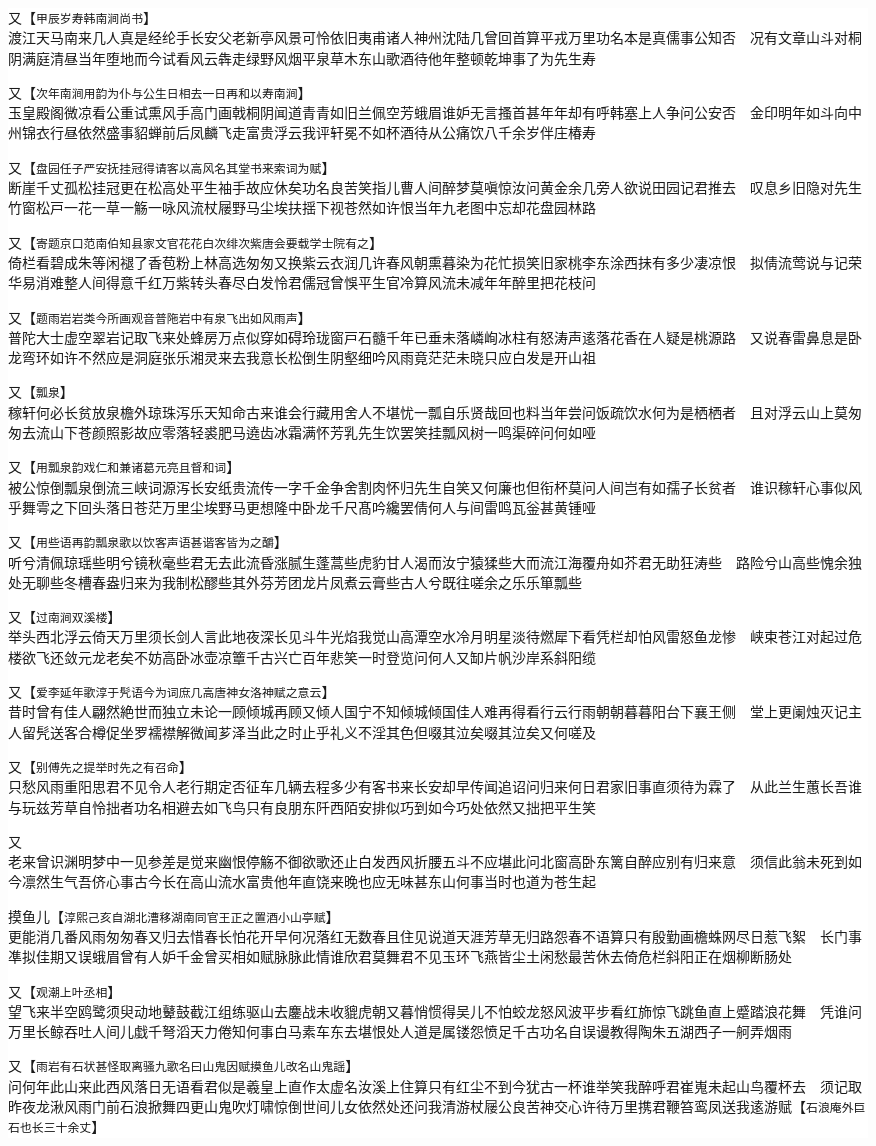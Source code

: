 又【`甲辰岁寿韩南涧尚书`】  
渡江天马南来几人真是经纶手长安父老新亭风景可怜依旧夷甫诸人神州沈陆几曾回首算平戎万里功名本是真儒事公知否　况有文章山斗对桐阴满庭清昼当年堕地而今试看风云犇走绿野风烟平泉草木东山歌酒待他年整顿乾坤事了为先生寿  
  
又【`次年南涧用韵为仆与公生日相去一日再和以寿南涧`】  
玉皇殿阁微凉看公重试熏风手高门画戟桐阴闻道青青如旧兰佩空芳蛾眉谁妒无言搔首甚年年却有呼韩塞上人争问公安否　金印明年如斗向中州锦衣行昼依然盛事貂蝉前后凤麟飞走富贵浮云我评轩冕不如杯酒待从公痛饮八千余岁伴庄椿寿  
  
又【`盘园任子严安抚挂冠得请客以高风名其堂书来索词为赋`】  
断崖千丈孤松挂冠更在松高处平生袖手故应休矣功名良苦笑指儿曹人间醉梦莫嗔惊汝问黄金余几旁人欲说田园记君推去　叹息乡旧隐对先生竹窗松戸一花一草一觞一咏风流杖屦野马尘埃扶揺下视苍然如许恨当年九老图中忘却花盘园林路  
  
又【`寄题京口范南伯知县家文官花花白次绯次紫唐会要载学士院有之`】  
倚栏看碧成朱等闲褪了香苞粉上林高选匆匆又换紫云衣润几许春风朝熏暮染为花忙损笑旧家桃李东涂西抺有多少凄凉恨　拟倩流莺说与记荣华易消难整人间得意千红万紫转头春尽白发怜君儒冠曾悞平生官冷算风流未减年年醉里把花枝问  
  
又【`题雨岩岩类今所画观音普陁岩中有泉飞出如风雨声`】  
普陀大士虚空翠岩记取飞来处蜂房万点似穿如碍玲珑窗戸石髓千年已垂未落嶙峋冰柱有怒涛声逺落花香在人疑是桃源路　又说春雷鼻息是卧龙弯环如许不然应是洞庭张乐湘灵来去我意长松倒生阴壑细吟风雨竟茫茫未晓只应白发是开山祖  
  
又【`瓢泉`】  
稼轩何必长贫放泉檐外琼珠泻乐天知命古来谁会行藏用舍人不堪忧一瓢自乐贤哉回也料当年尝问饭疏饮水何为是栖栖者　且对浮云山上莫匆匆去流山下苍颜照影故应零落轻裘肥马遶齿冰霜满怀芳乳先生饮罢笑挂瓢风树一鸣渠碎问何如哑  
  
又【`用瓢泉韵戏仁和兼诸葛元亮且督和词`】  
被公惊倒瓢泉倒流三峡词源泻长安纸贵流传一字千金争舍割肉怀归先生自笑又何廉也但衔杯莫问人间岂有如孺子长贫者　谁识稼轩心事似风乎舞雩之下回头落日苍茫万里尘埃野马更想隆中卧龙千尺髙吟纔罢倩何人与间雷鸣瓦釡甚黄锺哑  
  
又【`用些语再韵瓢泉歌以饮客声语甚谐客皆为之釂`】  
听兮清佩琼瑶些明兮镜秋毫些君无去此流昏涨腻生蓬蒿些虎豹甘人渴而汝宁猿猱些大而流江海覆舟如芥君无助狂涛些　路险兮山高些愧余独处无聊些冬槽春盎归来为我制松醪些其外芬芳团龙片凤煮云膏些古人兮既往嗟余之乐乐箪瓢些  
  
又【`过南涧双溪楼`】  
举头西北浮云倚天万里须长剑人言此地夜深长见斗牛光焰我觉山高潭空水冷月明星淡待燃犀下看凭栏却怕风雷怒鱼龙惨　峡束苍江对起过危楼欲飞还敛元龙老矣不妨高卧冰壶凉簟千古兴亡百年悲笑一时登览问何人又缷片帆沙岸系斜阳缆  
  
又【`爱李延年歌淳于髠语今为词庶几高唐神女洛神赋之意云`】  
昔时曾有佳人翩然絶世而独立未论一顾倾城再顾又倾人国宁不知倾城倾国佳人难再得看行云行雨朝朝暮暮阳台下襄王侧　堂上更阑烛灭记主人留髠送客合樽促坐罗襦襟解微闻芗泽当此之时止乎礼义不淫其色但啜其泣矣啜其泣矣又何嗟及  
  
又【`别傅先之提举时先之有召命`】  
只愁风雨重阳思君不见令人老行期定否征车几辆去程多少有客书来长安却早传闻追诏问归来何日君家旧事直须待为霖了　从此兰生蕙长吾谁与玩兹芳草自怜拙者功名相避去如飞鸟只有良朋东阡西陌安排似巧到如今巧处依然又拙把平生笑  
  
又  
老来曾识渊明梦中一见参差是觉来幽恨停觞不御欲歌还止白发西风折腰五斗不应堪此问北窗高卧东篱自醉应别有归来意　须信此翁未死到如今凛然生气吾侪心事古今长在高山流水富贵他年直饶来晚也应无味甚东山何事当时也道为苍生起  

摸鱼儿【`淳熙己亥自湖北漕移湖南同官王正之置酒小山亭赋`】  
更能消几番风雨匆匆春又归去惜春长怕花开早何况落红无数春且住见说道天涯芳草无归路怨春不语算只有殷勤画檐蛛网尽日惹飞絮　长门事凖拟佳期又误蛾眉曾有人妒千金曾买相如赋脉脉此情谁欣君莫舞君不见玉环飞燕皆尘土闲愁最苦休去倚危栏斜阳正在烟柳断肠处  
  
又【`观潮上叶丞相`】  
望飞来半空鸥鹭须臾动地鼙鼓截江组练驱山去鏖战未收貔虎朝又暮悄惯得吴儿不怕蛟龙怒风波平步看红斾惊飞跳鱼直上蹙踏浪花舞　凭谁问万里长鲸吞吐人间儿戱千弩滔天力倦知何事白马素车东去堪恨处人道是属镂怨愤足千古功名自误谩教得陶朱五湖西子一舸弄烟雨  
  
又【`雨岩有石状甚怪取离骚九歌名曰山鬼因赋摸鱼儿改名山鬼謡`】  
问何年此山来此西风落日无语看君似是羲皇上直作太虚名汝溪上住算只有红尘不到今犹古一杯谁举笑我醉呼君崔嵬未起山鸟覆杯去　须记取昨夜龙湫风雨门前石浪掀舞四更山鬼吹灯啸惊倒世间儿女依然处还问我清游杖屦公良苦神交心许待万里携君鞭笞鸾凤送我逺游赋【`石浪庵外巨石也长三十余丈`】  
